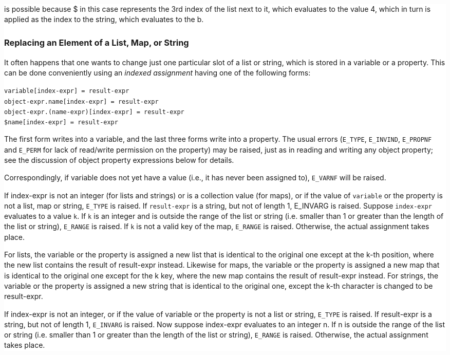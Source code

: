 is possible because $ in this case represents the 3rd index of the list next to it, which evaluates to the value 4,
which in turn is applied as the index to the string, which evaluates to the b.

### Replacing an Element of a List, Map, or String

It often happens that one wants to change just one particular slot of a list or string, which is stored in a variable or
a property. This can be done conveniently using an _indexed assignment_ having one of the following forms:

```
variable[index-expr] = result-expr
object-expr.name[index-expr] = result-expr
object-expr.(name-expr)[index-expr] = result-expr
$name[index-expr] = result-expr
```

The first form writes into a variable, and the last three forms write into a property. The usual errors (`E_TYPE`,
`E_INVIND`, `E_PROPNF` and `E_PERM` for lack of read/write permission on the property) may be raised, just as in reading
and writing any object property; see the discussion of object property expressions below for details.

Correspondingly, if variable does not yet have a value (i.e., it has never been assigned to), `E_VARNF` will be raised.

If index-expr is not an integer (for lists and strings) or is a collection value (for maps), or if the value of
`variable` or the property is not a list, map or string, `E_TYPE` is raised. If `result-expr` is a string, but not of
length 1, E_INVARG is raised. Suppose `index-expr` evaluates to a value `k`. If `k` is an integer and is outside the
range of the list or string (i.e. smaller than 1 or greater than the length of the list or string), `E_RANGE` is raised.
If `k` is not a valid key of the map, `E_RANGE` is raised. Otherwise, the actual assignment takes place.

For lists, the variable or the property is assigned a new list that is identical to the original one except at the k-th
position, where the new list contains the result of result-expr instead. Likewise for maps, the variable or the property
is assigned a new map that is identical to the original one except for the k key, where the new map contains the result
of result-expr instead. For strings, the variable or the property is assigned a new string that is identical to the
original one, except the k-th character is changed to be result-expr.

If index-expr is not an integer, or if the value of variable or the property is not a list or string, `E_TYPE` is
raised. If result-expr is a string, but not of length 1, `E_INVARG` is raised. Now suppose index-expr evaluates to an
integer n. If n is outside the range of the list or string (i.e. smaller than 1 or greater than the length of the list
or string), `E_RANGE` is raised. Otherwise, the actual assignment takes place.
